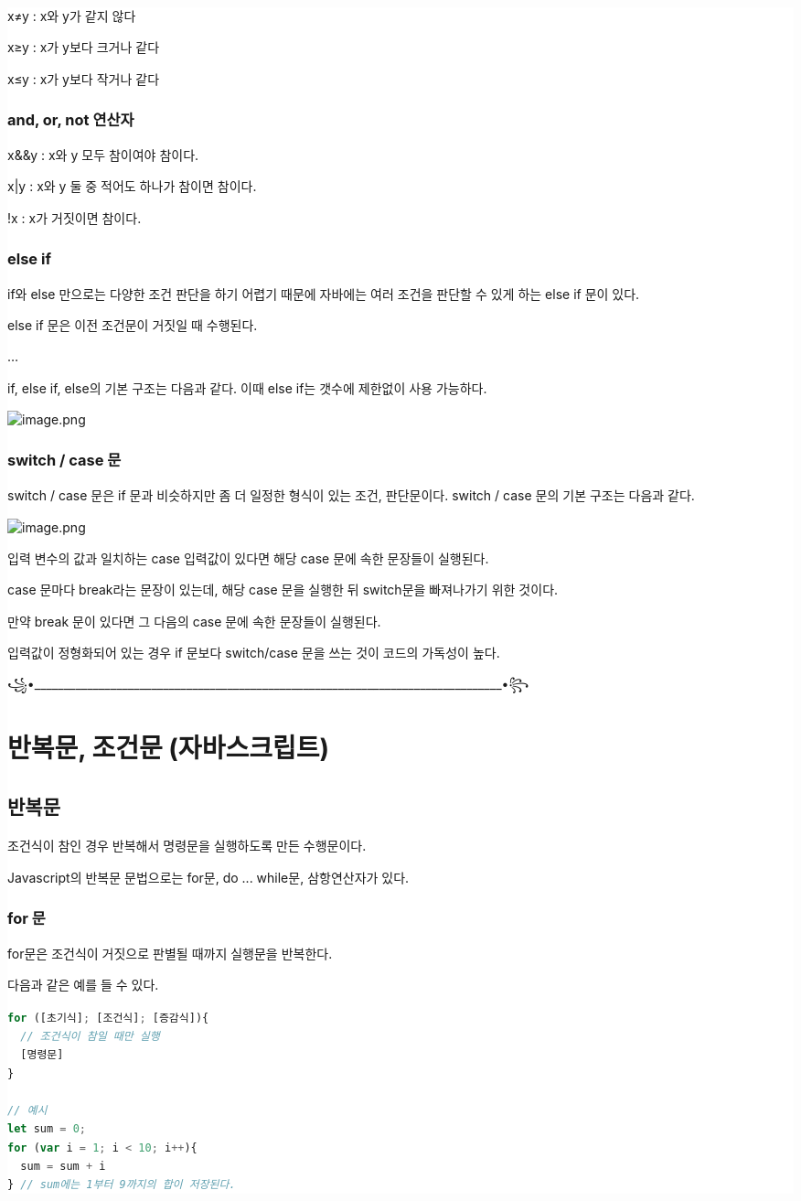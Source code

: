 x≠y : x와 y가 같지 않다

x≥y : x가 y보다 크거나 같다

x≤y : x가 y보다 작거나 같다

### and, or, not 연산자

x&&y : x와 y 모두 참이여야 참이다.

x|y : x와 y 둘 중 적어도 하나가 참이면 참이다.

!x : x가 거짓이면 참이다.

### else if

if와 else 만으로는 다양한 조건 판단을 하기 어렵기 때문에 자바에는 여러 조건을 판단할 수 있게 하는 else if 문이 있다.

else if 문은 이전 조건문이 거짓일 때 수행된다.

…

if, else if, else의 기본 구조는 다음과 같다. 이때 else if는 갯수에 제한없이 사용 가능하다.

![image.png](image%207.png)

### switch / case 문

switch / case 문은 if 문과 비슷하지만 좀 더 일정한 형식이 있는 조건,  판단문이다. switch / case 문의 기본 구조는 다음과 같다.

![image.png](image%208.png)

입력 변수의 값과 일치하는 case 입력값이 있다면 해당 case 문에 속한 문장들이 실행된다.

case 문마다 break라는 문장이 있는데, 해당 case 문을 실행한 뒤 switch문을 빠져나가기 위한 것이다.

만약 break 문이 있다면 그 다음의 case 문에 속한 문장들이 실행된다.

입력값이 정형화되어 있는 경우 if 문보다 switch/case 문을 쓰는 것이 코드의 가독성이 높다.

꧁•________________________________________________________________________________•꧂

# 반복문, 조건문 (자바스크립트)

## 반복문

조건식이 참인 경우 반복해서 명령문을 실행하도록 만든 수행문이다. 

Javascript의 반복문 문법으로는 for문, do ... while문, 삼항연산자가 있다.

### for 문

for문은 조건식이 거짓으로 판별될 때까지 실행문을 반복한다.

다음과 같은 예를 들 수 있다.

```jsx
for ([초기식]; [조건식]; [증감식]){
  // 조건식이 참일 때만 실행
  [명령문]
}

// 예시
let sum = 0;
for (var i = 1; i < 10; i++){
  sum = sum + i
} // sum에는 1부터 9까지의 합이 저장된다.
```
